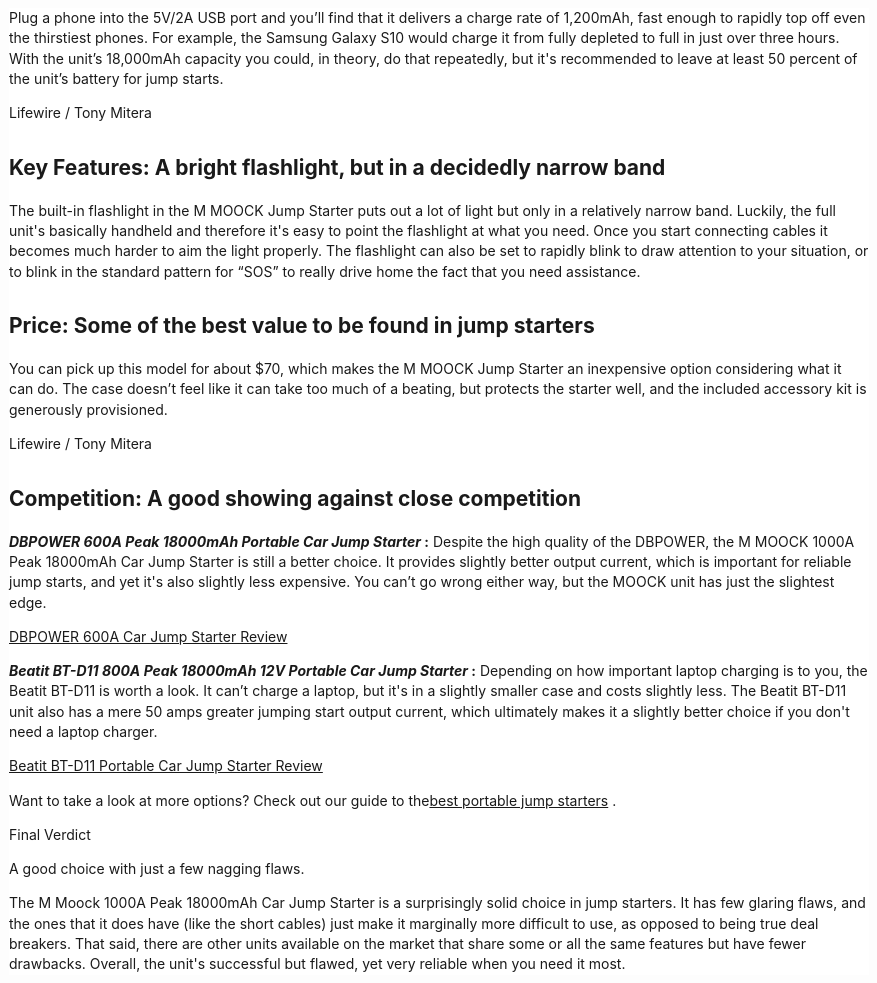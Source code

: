  Plug a phone into the 5V/2A USB port and you’ll find that it delivers a charge rate of 1,200mAh, fast enough to rapidly top off even the thirstiest phones. For example, the Samsung Galaxy S10 would charge it from fully depleted to full in just over three hours. With the unit’s 18,000mAh capacity you could, in theory, do that repeatedly, but it's recommended to leave at least 50 percent of the unit’s battery for jump starts.

Lifewire / Tony Mitera

## **Key Features: A bright flashlight, but in a decidedly narrow band**

 The built-in flashlight in the M MOOCK Jump Starter puts out a lot of light but only in a relatively narrow band. Luckily, the full unit's basically handheld and therefore it's easy to point the flashlight at what you need. Once you start connecting cables it becomes much harder to aim the light properly. The flashlight can also be set to rapidly blink to draw attention to your situation, or to blink in the standard pattern for “SOS” to really drive home the fact that you need assistance.

## **Price: Some of the best value to be found in jump starters**

 You can pick up this model for about $70, which makes the M MOOCK Jump Starter an inexpensive option considering what it can do. The case doesn’t feel like it can take too much of a beating, but protects the starter well, and the included accessory kit is generously provisioned.

 Lifewire / Tony Mitera

## **Competition: A good showing against close competition**

**_DBPOWER 600A Peak 18000mAh Portable Car Jump Starter_ :** Despite the high quality of the DBPOWER, the M MOOCK 1000A Peak 18000mAh Car Jump Starter is still a better choice. It provides slightly better output current, which is important for reliable jump starts, and yet it's also slightly less expensive. You can’t go wrong either way, but the MOOCK unit has just the slightest edge.

[DBPOWER 600A Car Jump Starter Review](https://www.lifewire.com/dbpower-djs50-jump-starter-review-4783966)

 **_Beatit BT-D11 800A Peak 18000mAh 12V Portable Car Jump Starter_ :** Depending on how important laptop charging is to you, the Beatit BT-D11 is worth a look. It can’t charge a laptop, but it's in a slightly smaller case and costs slightly less. The Beatit BT-D11 unit also has a mere 50 amps greater jumping start output current, which ultimately makes it a slightly better choice if you don't need a laptop charger.

[Beatit BT-D11 Portable Car Jump Starter Review](https://www.lifewire.com/beatit-bt-d11-jump-starter-review-4784128)

 Want to take a look at more options? Check out our guide to the[best portable jump starters](https://www.lifewire.com/best-portable-jump-starters-4140286) .

 Final Verdict

A good choice with just a few nagging flaws.

 The M Moock 1000A Peak 18000mAh Car Jump Starter is a surprisingly solid choice in jump starters. It has few glaring flaws, and the ones that it does have (like the short cables) just make it marginally more difficult to use, as opposed to being true deal breakers. That said, there are other units available on the market that share some or all the same features but have fewer drawbacks. Overall, the unit's successful but flawed, yet very reliable when you need it most.
